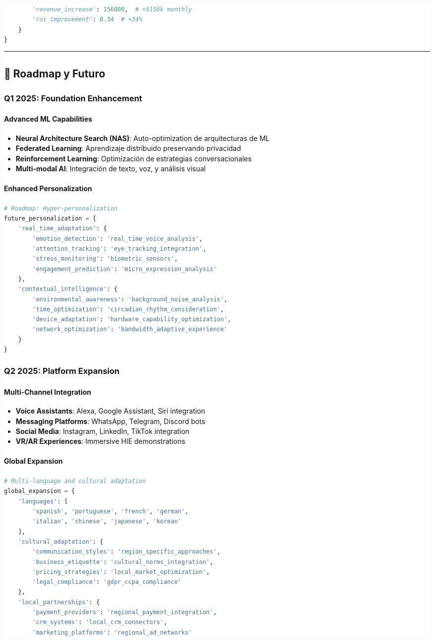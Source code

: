 ```python
        'revenue_increase': 156000,  # +$156k monthly
        'roi_improvement': 0.34  # +34%
    }
}
```

---

## 🚀 Roadmap y Futuro

### Q1 2025: Foundation Enhancement

#### Advanced ML Capabilities
- **Neural Architecture Search (NAS)**: Auto-optimization de arquitecturas de ML
- **Federated Learning**: Aprendizaje distribuido preservando privacidad
- **Reinforcement Learning**: Optimización de estrategias conversacionales
- **Multi-modal AI**: Integración de texto, voz, y análisis visual

#### Enhanced Personalization
```python
# Roadmap: Hyper-personalization
future_personalization = {
    'real_time_adaptation': {
        'emotion_detection': 'real_time_voice_analysis',
        'attention_tracking': 'eye_tracking_integration',
        'stress_monitoring': 'biometric_sensors',
        'engagement_prediction': 'micro_expression_analysis'
    },
    'contextual_intelligence': {
        'environmental_awareness': 'background_noise_analysis',
        'time_optimization': 'circadian_rhythm_consideration',
        'device_adaptation': 'hardware_capability_optimization',
        'network_optimization': 'bandwidth_adaptive_experience'
    }
}
```

### Q2 2025: Platform Expansion

#### Multi-Channel Integration
- **Voice Assistants**: Alexa, Google Assistant, Siri integration
- **Messaging Platforms**: WhatsApp, Telegram, Discord bots
- **Social Media**: Instagram, LinkedIn, TikTok integration
- **VR/AR Experiences**: Immersive HIE demonstrations

#### Global Expansion
```python
# Multi-language and cultural adaptation
global_expansion = {
    'languages': [
        'spanish', 'portuguese', 'french', 'german', 
        'italian', 'chinese', 'japanese', 'korean'
    ],
    'cultural_adaptation': {
        'communication_styles': 'region_specific_approaches',
        'business_etiquette': 'cultural_norms_integration',
        'pricing_strategies': 'local_market_optimization',
        'legal_compliance': 'gdpr_ccpa_compliance'
    },
    'local_partnerships': {
        'payment_providers': 'regional_payment_integration',
        'crm_systems': 'local_crm_connectors',
        'marketing_platforms': 'regional_ad_networks'
```